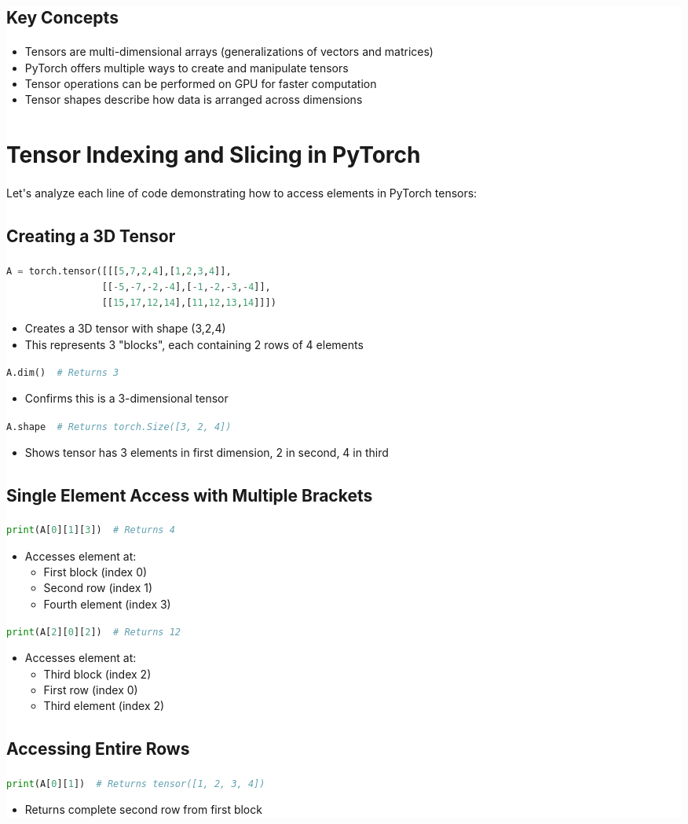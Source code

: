 ## Key Concepts
- Tensors are multi-dimensional arrays (generalizations of vectors and matrices)
- PyTorch offers multiple ways to create and manipulate tensors
- Tensor operations can be performed on GPU for faster computation
- Tensor shapes describe how data is arranged across dimensions

# Tensor Indexing and Slicing in PyTorch

Let's analyze each line of code demonstrating how to access elements in PyTorch tensors:

## Creating a 3D Tensor

```python
A = torch.tensor([[[5,7,2,4],[1,2,3,4]], 
                 [[-5,-7,-2,-4],[-1,-2,-3,-4]], 
                 [[15,17,12,14],[11,12,13,14]]])
```
- Creates a 3D tensor with shape (3,2,4)
- This represents 3 "blocks", each containing 2 rows of 4 elements

```python
A.dim()  # Returns 3
```
- Confirms this is a 3-dimensional tensor

```python
A.shape  # Returns torch.Size([3, 2, 4])
```
- Shows tensor has 3 elements in first dimension, 2 in second, 4 in third

## Single Element Access with Multiple Brackets

```python
print(A[0][1][3])  # Returns 4
```
- Accesses element at:
  - First block (index 0)
  - Second row (index 1)
  - Fourth element (index 3)

```python
print(A[2][0][2])  # Returns 12
```
- Accesses element at:
  - Third block (index 2)
  - First row (index 0)
  - Third element (index 2)

## Accessing Entire Rows

```python
print(A[0][1])  # Returns tensor([1, 2, 3, 4])
```
- Returns complete second row from first block
